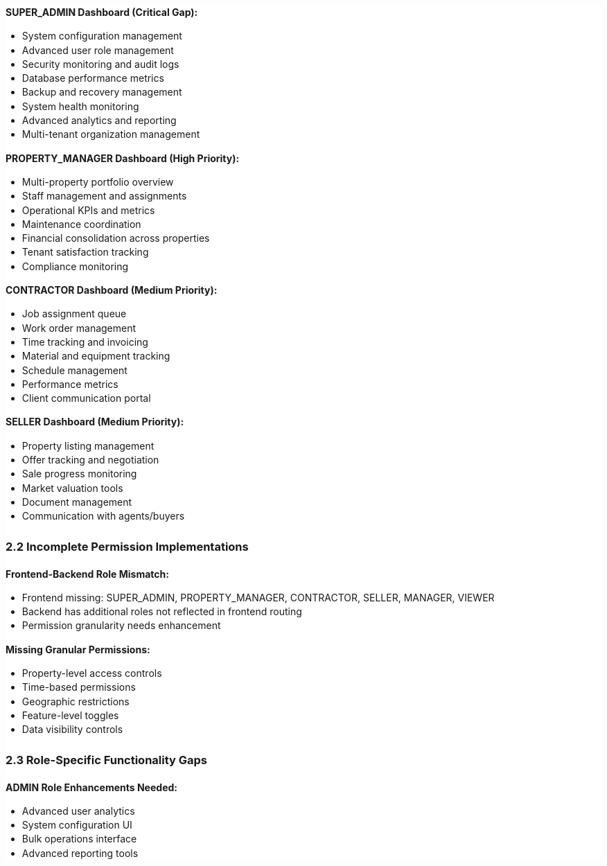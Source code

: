 **SUPER_ADMIN Dashboard (Critical Gap):**
- System configuration management
- Advanced user role management
- Security monitoring and audit logs
- Database performance metrics
- Backup and recovery management
- System health monitoring
- Advanced analytics and reporting
- Multi-tenant organization management

**PROPERTY_MANAGER Dashboard (High Priority):**
- Multi-property portfolio overview
- Staff management and assignments
- Operational KPIs and metrics
- Maintenance coordination
- Financial consolidation across properties
- Tenant satisfaction tracking
- Compliance monitoring

**CONTRACTOR Dashboard (Medium Priority):**
- Job assignment queue
- Work order management
- Time tracking and invoicing
- Material and equipment tracking
- Schedule management
- Performance metrics
- Client communication portal

**SELLER Dashboard (Medium Priority):**
- Property listing management
- Offer tracking and negotiation
- Sale progress monitoring
- Market valuation tools
- Document management
- Communication with agents/buyers

### 2.2 Incomplete Permission Implementations

**Frontend-Backend Role Mismatch:**
- Frontend missing: SUPER_ADMIN, PROPERTY_MANAGER, CONTRACTOR, SELLER, MANAGER, VIEWER
- Backend has additional roles not reflected in frontend routing
- Permission granularity needs enhancement

**Missing Granular Permissions:**
- Property-level access controls
- Time-based permissions
- Geographic restrictions
- Feature-level toggles
- Data visibility controls

### 2.3 Role-Specific Functionality Gaps

**ADMIN Role Enhancements Needed:**
- Advanced user analytics
- System configuration UI
- Bulk operations interface
- Advanced reporting tools
